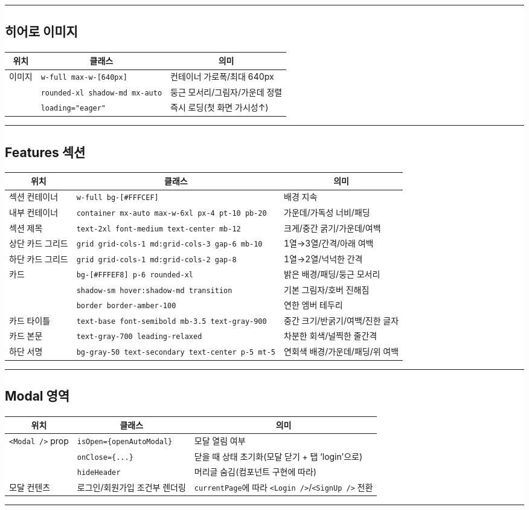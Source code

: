 
---

## 히어로 이미지

| 위치 | 클래스 | 의미 |
|---|---|---|
| 이미지 | `w-full max-w-[640px]` | 컨테이너 가로폭/최대 640px |
|  | `rounded-xl shadow-md mx-auto` | 둥근 모서리/그림자/가운데 정렬 |
|  | `loading="eager"` | 즉시 로딩(첫 화면 가시성↑) |

---

## Features 섹션

| 위치 | 클래스 | 의미 |
|---|---|---|
| 섹션 컨테이너 | `w-full bg-[#FFFCEF]` | 배경 지속 |
| 내부 컨테이너 | `container mx-auto max-w-6xl px-4 pt-10 pb-20` | 가운데/가독성 너비/패딩 |
| 섹션 제목 | `text-2xl font-medium text-center mb-12` | 크게/중간 굵기/가운데/여백 |
| 상단 카드 그리드 | `grid grid-cols-1 md:grid-cols-3 gap-6 mb-10` | 1열→3열/간격/아래 여백 |
| 하단 카드 그리드 | `grid grid-cols-1 md:grid-cols-2 gap-8` | 1열→2열/넉넉한 간격 |
| 카드 | `bg-[#FFFEF8] p-6 rounded-xl` | 밝은 배경/패딩/둥근 모서리 |
|  | `shadow-sm hover:shadow-md transition` | 기본 그림자/호버 진해짐 |
|  | `border border-amber-100` | 연한 엠버 테두리 |
| 카드 타이틀 | `text-base font-semibold mb-3.5 text-gray-900` | 중간 크기/반굵기/여백/진한 글자 |
| 카드 본문 | `text-gray-700 leading-relaxed` | 차분한 회색/널찍한 줄간격 |
| 하단 서명 | `bg-gray-50 text-secondary text-center p-5 mt-5` | 연회색 배경/가운데/패딩/위 여백 |

---

## Modal 영역

| 위치 | 클래스 | 의미 |
|---|---|---|
| `<Modal />` prop | `isOpen={openAutoModal}` | 모달 열림 여부 |
|  | `onClose={...}` | 닫을 때 상태 초기화(모달 닫기 + 탭 ‘login’으로) |
|  | `hideHeader` | 머리글 숨김(컴포넌트 구현에 따라) |
| 모달 컨텐츠 | 로그인/회원가입 조건부 렌더링 | `currentPage`에 따라 `<Login />`/`<SignUp />` 전환 |

---